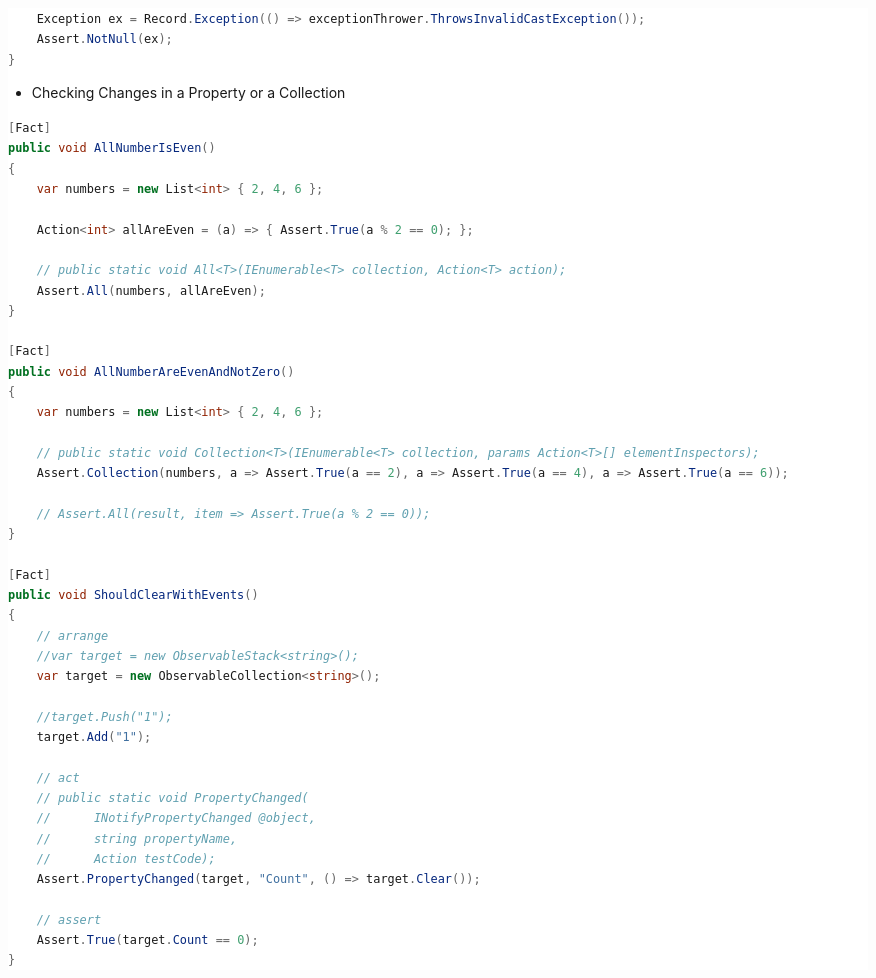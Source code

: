 ```csharp
    Exception ex = Record.Exception(() => exceptionThrower.ThrowsInvalidCastException());
    Assert.NotNull(ex);
}

```

- Checking Changes in a Property or a Collection

```csharp
[Fact]
public void AllNumberIsEven()
{
    var numbers = new List<int> { 2, 4, 6 };

    Action<int> allAreEven = (a) => { Assert.True(a % 2 == 0); };

    // public static void All<T>(IEnumerable<T> collection, Action<T> action);
    Assert.All(numbers, allAreEven);
}

[Fact]
public void AllNumberAreEvenAndNotZero()
{
    var numbers = new List<int> { 2, 4, 6 };

    // public static void Collection<T>(IEnumerable<T> collection, params Action<T>[] elementInspectors);
    Assert.Collection(numbers, a => Assert.True(a == 2), a => Assert.True(a == 4), a => Assert.True(a == 6));

    // Assert.All(result, item => Assert.True(a % 2 == 0));
}

[Fact]
public void ShouldClearWithEvents()
{
    // arrange
    //var target = new ObservableStack<string>();
    var target = new ObservableCollection<string>();

    //target.Push("1");
    target.Add("1");

    // act
    // public static void PropertyChanged(
    //      INotifyPropertyChanged @object, 
    //      string propertyName, 
    //      Action testCode);
    Assert.PropertyChanged(target, "Count", () => target.Clear());

    // assert
    Assert.True(target.Count == 0);
}
```
